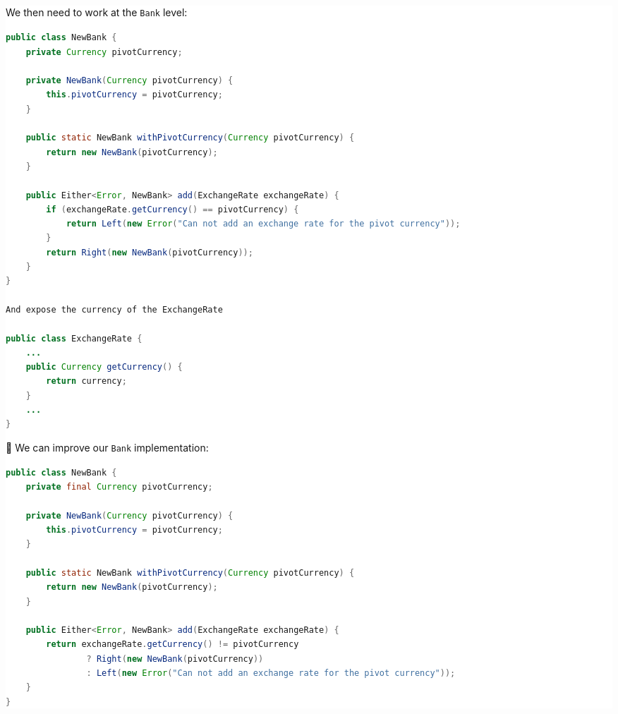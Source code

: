 We then need to work at the `Bank` level:
```java
public class NewBank {
    private Currency pivotCurrency;

    private NewBank(Currency pivotCurrency) {
        this.pivotCurrency = pivotCurrency;
    }

    public static NewBank withPivotCurrency(Currency pivotCurrency) {
        return new NewBank(pivotCurrency);
    }

    public Either<Error, NewBank> add(ExchangeRate exchangeRate) {
        if (exchangeRate.getCurrency() == pivotCurrency) {
            return Left(new Error("Can not add an exchange rate for the pivot currency"));
        }
        return Right(new NewBank(pivotCurrency));
    }
}

And expose the currency of the ExchangeRate

public class ExchangeRate {
    ...
    public Currency getCurrency() {
        return currency;
    }
    ...
}
```

:large_blue_circle: We can improve our `Bank` implementation:

```java
public class NewBank {
    private final Currency pivotCurrency;

    private NewBank(Currency pivotCurrency) {
        this.pivotCurrency = pivotCurrency;
    }

    public static NewBank withPivotCurrency(Currency pivotCurrency) {
        return new NewBank(pivotCurrency);
    }

    public Either<Error, NewBank> add(ExchangeRate exchangeRate) {
        return exchangeRate.getCurrency() != pivotCurrency
                ? Right(new NewBank(pivotCurrency))
                : Left(new Error("Can not add an exchange rate for the pivot currency"));
    }
}
```
